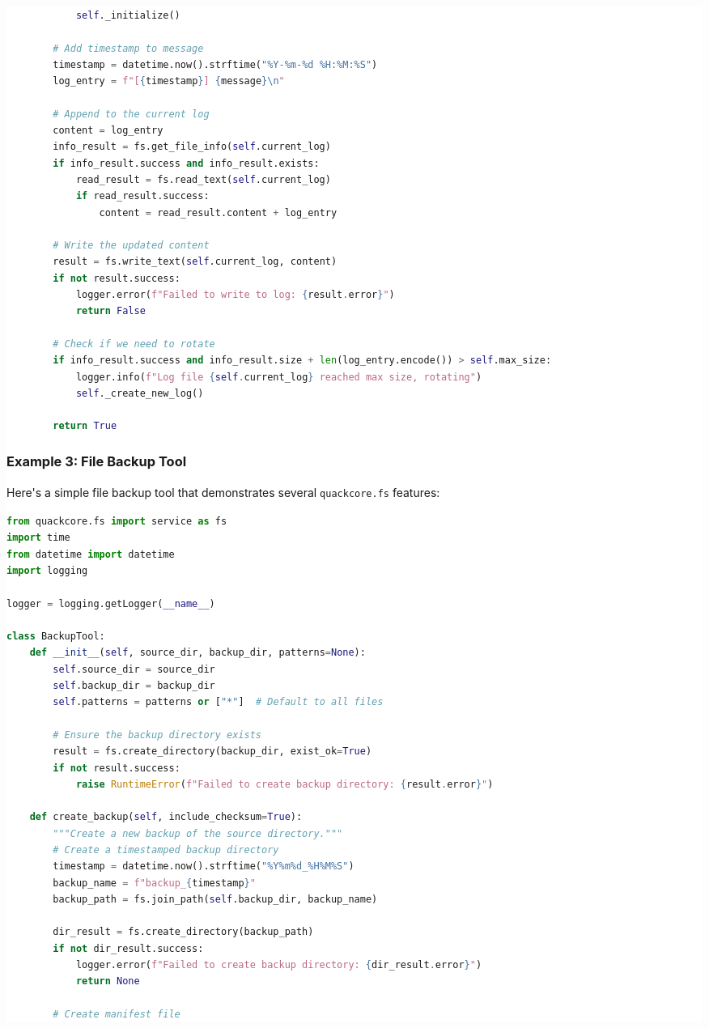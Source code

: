 ```python
            self._initialize()
        
        # Add timestamp to message
        timestamp = datetime.now().strftime("%Y-%m-%d %H:%M:%S")
        log_entry = f"[{timestamp}] {message}\n"
        
        # Append to the current log
        content = log_entry
        info_result = fs.get_file_info(self.current_log)
        if info_result.success and info_result.exists:
            read_result = fs.read_text(self.current_log)
            if read_result.success:
                content = read_result.content + log_entry
        
        # Write the updated content
        result = fs.write_text(self.current_log, content)
        if not result.success:
            logger.error(f"Failed to write to log: {result.error}")
            return False
        
        # Check if we need to rotate
        if info_result.success and info_result.size + len(log_entry.encode()) > self.max_size:
            logger.info(f"Log file {self.current_log} reached max size, rotating")
            self._create_new_log()
        
        return True
```

### Example 3: File Backup Tool

Here's a simple file backup tool that demonstrates several `quackcore.fs` features:

```python
from quackcore.fs import service as fs
import time
from datetime import datetime
import logging

logger = logging.getLogger(__name__)

class BackupTool:
    def __init__(self, source_dir, backup_dir, patterns=None):
        self.source_dir = source_dir
        self.backup_dir = backup_dir
        self.patterns = patterns or ["*"]  # Default to all files
        
        # Ensure the backup directory exists
        result = fs.create_directory(backup_dir, exist_ok=True)
        if not result.success:
            raise RuntimeError(f"Failed to create backup directory: {result.error}")
    
    def create_backup(self, include_checksum=True):
        """Create a new backup of the source directory."""
        # Create a timestamped backup directory
        timestamp = datetime.now().strftime("%Y%m%d_%H%M%S")
        backup_name = f"backup_{timestamp}"
        backup_path = fs.join_path(self.backup_dir, backup_name)
        
        dir_result = fs.create_directory(backup_path)
        if not dir_result.success:
            logger.error(f"Failed to create backup directory: {dir_result.error}")
            return None
        
        # Create manifest file
```